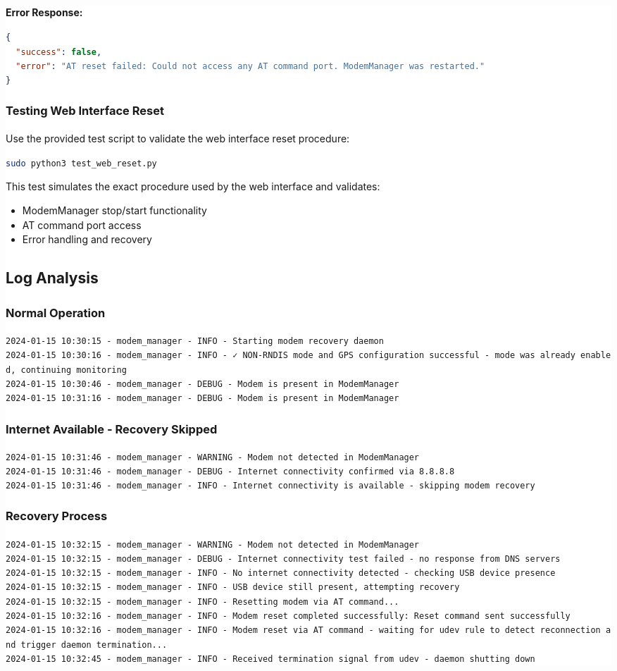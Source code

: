**Error Response:**
```json
{
  "success": false, 
  "error": "AT reset failed: Could not access any AT command port. ModemManager was restarted."
}
```

### Testing Web Interface Reset

Use the provided test script to validate the web interface reset procedure:
```bash
sudo python3 test_web_reset.py
```

This test simulates the exact procedure used by the web interface and validates:
- ModemManager stop/start functionality
- AT command port access
- Error handling and recovery

## Log Analysis

### Normal Operation
```
2024-01-15 10:30:15 - modem_manager - INFO - Starting modem recovery daemon
2024-01-15 10:30:16 - modem_manager - INFO - ✓ NON-RNDIS mode and GPS configuration successful - mode was already enabled, continuing monitoring
2024-01-15 10:30:46 - modem_manager - DEBUG - Modem is present in ModemManager
2024-01-15 10:31:16 - modem_manager - DEBUG - Modem is present in ModemManager
```

### Internet Available - Recovery Skipped
```
2024-01-15 10:31:46 - modem_manager - WARNING - Modem not detected in ModemManager
2024-01-15 10:31:46 - modem_manager - DEBUG - Internet connectivity confirmed via 8.8.8.8
2024-01-15 10:31:46 - modem_manager - INFO - Internet connectivity is available - skipping modem recovery
```

### Recovery Process
```
2024-01-15 10:32:15 - modem_manager - WARNING - Modem not detected in ModemManager
2024-01-15 10:32:15 - modem_manager - DEBUG - Internet connectivity test failed - no response from DNS servers
2024-01-15 10:32:15 - modem_manager - INFO - No internet connectivity detected - checking USB device presence
2024-01-15 10:32:15 - modem_manager - INFO - USB device still present, attempting recovery
2024-01-15 10:32:15 - modem_manager - INFO - Resetting modem via AT command...
2024-01-15 10:32:16 - modem_manager - INFO - Modem reset completed successfully: Reset command sent successfully
2024-01-15 10:32:16 - modem_manager - INFO - Modem reset via AT command - waiting for udev rule to detect reconnection and trigger daemon termination...
2024-01-15 10:32:45 - modem_manager - INFO - Received termination signal from udev - daemon shutting down
```
